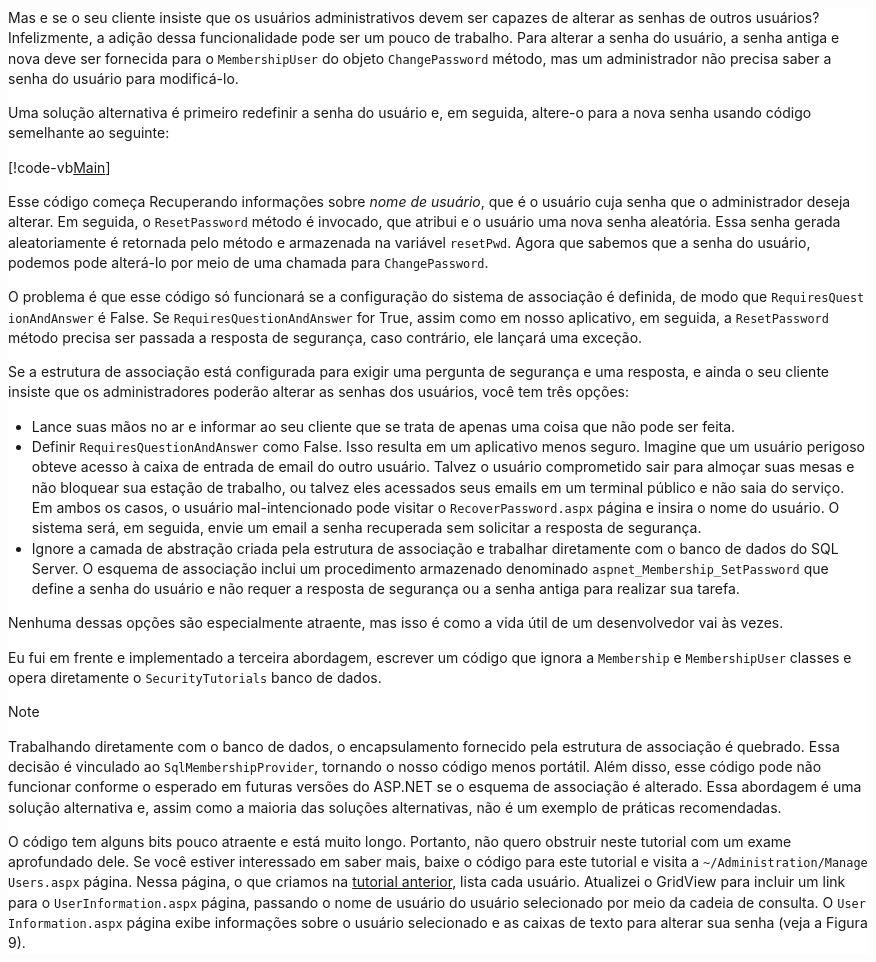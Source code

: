 Mas e se o seu cliente insiste que os usuários administrativos devem ser capazes de alterar as senhas de outros usuários? Infelizmente, a adição dessa funcionalidade pode ser um pouco de trabalho. Para alterar a senha do usuário, a senha antiga e nova deve ser fornecida para o `MembershipUser` do objeto `ChangePassword` método, mas um administrador não precisa saber a senha do usuário para modificá-lo.

Uma solução alternativa é primeiro redefinir a senha do usuário e, em seguida, altere-o para a nova senha usando código semelhante ao seguinte:

[!code-vb[Main](recovering-and-changing-passwords-vb/samples/sample5.vb)]

Esse código começa Recuperando informações sobre *nome de usuário*, que é o usuário cuja senha que o administrador deseja alterar. Em seguida, o `ResetPassword` método é invocado, que atribui e o usuário uma nova senha aleatória. Essa senha gerada aleatoriamente é retornada pelo método e armazenada na variável `resetPwd`. Agora que sabemos que a senha do usuário, podemos pode alterá-lo por meio de uma chamada para `ChangePassword`.

O problema é que esse código só funcionará se a configuração do sistema de associação é definida, de modo que `RequiresQuestionAndAnswer` é False. Se `RequiresQuestionAndAnswer` for True, assim como em nosso aplicativo, em seguida, a `ResetPassword` método precisa ser passada a resposta de segurança, caso contrário, ele lançará uma exceção.

Se a estrutura de associação está configurada para exigir uma pergunta de segurança e uma resposta, e ainda o seu cliente insiste que os administradores poderão alterar as senhas dos usuários, você tem três opções:

- Lance suas mãos no ar e informar ao seu cliente que se trata de apenas uma coisa que não pode ser feita.
- Definir `RequiresQuestionAndAnswer` como False. Isso resulta em um aplicativo menos seguro. Imagine que um usuário perigoso obteve acesso à caixa de entrada de email do outro usuário. Talvez o usuário comprometido sair para almoçar suas mesas e não bloquear sua estação de trabalho, ou talvez eles acessados seus emails em um terminal público e não saia do serviço. Em ambos os casos, o usuário mal-intencionado pode visitar o `RecoverPassword.aspx` página e insira o nome do usuário. O sistema será, em seguida, envie um email a senha recuperada sem solicitar a resposta de segurança.
- Ignore a camada de abstração criada pela estrutura de associação e trabalhar diretamente com o banco de dados do SQL Server. O esquema de associação inclui um procedimento armazenado denominado `aspnet_Membership_SetPassword` que define a senha do usuário e não requer a resposta de segurança ou a senha antiga para realizar sua tarefa.

Nenhuma dessas opções são especialmente atraente, mas isso é como a vida útil de um desenvolvedor vai às vezes.

Eu fui em frente e implementado a terceira abordagem, escrever um código que ignora a `Membership` e `MembershipUser` classes e opera diretamente o `SecurityTutorials` banco de dados.

> [!NOTE]
> Trabalhando diretamente com o banco de dados, o encapsulamento fornecido pela estrutura de associação é quebrado. Essa decisão é vinculado ao `SqlMembershipProvider`, tornando o nosso código menos portátil. Além disso, esse código pode não funcionar conforme o esperado em futuras versões do ASP.NET se o esquema de associação é alterado. Essa abordagem é uma solução alternativa e, assim como a maioria das soluções alternativas, não é um exemplo de práticas recomendadas.


O código tem alguns bits pouco atraente e está muito longo. Portanto, não quero obstruir neste tutorial com um exame aprofundado dele. Se você estiver interessado em saber mais, baixe o código para este tutorial e visita a `~/Administration/ManageUsers.aspx` página. Nessa página, o que criamos na <a id="_msoanchor_5"> </a> [tutorial anterior](building-an-interface-to-select-one-user-account-from-many-vb.md), lista cada usuário. Atualizei o GridView para incluir um link para o `UserInformation.aspx` página, passando o nome de usuário do usuário selecionado por meio da cadeia de consulta. O `UserInformation.aspx` página exibe informações sobre o usuário selecionado e as caixas de texto para alterar sua senha (veja a Figura 9).
